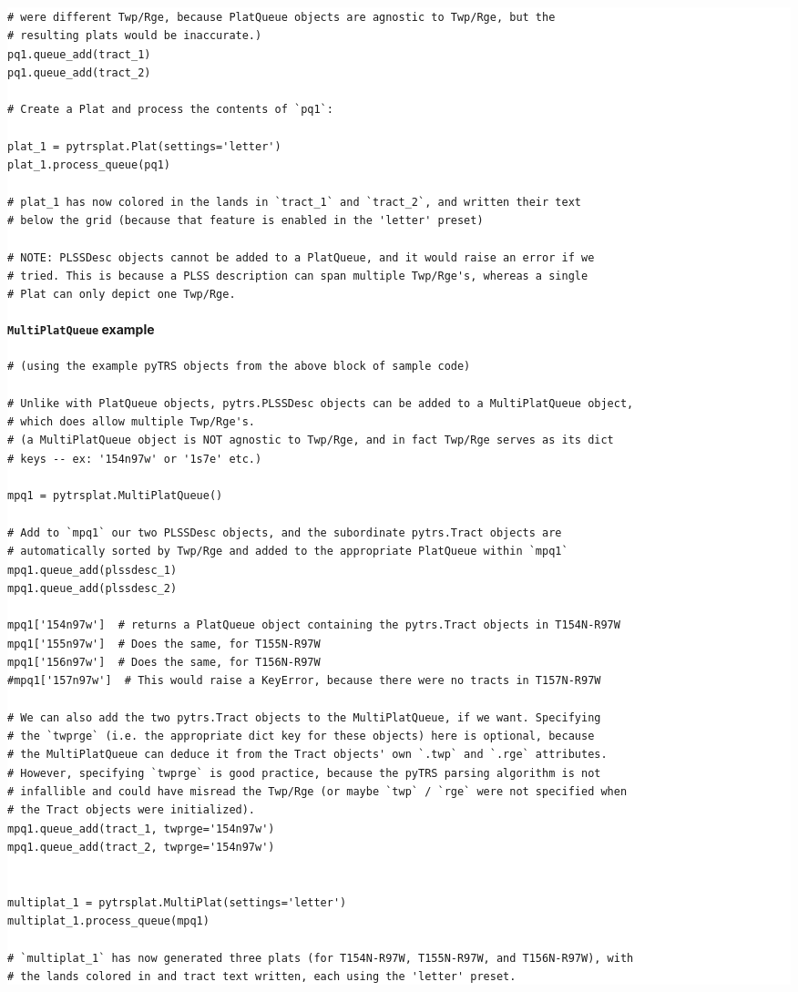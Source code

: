 ```
# were different Twp/Rge, because PlatQueue objects are agnostic to Twp/Rge, but the
# resulting plats would be inaccurate.)
pq1.queue_add(tract_1)
pq1.queue_add(tract_2)

# Create a Plat and process the contents of `pq1`:

plat_1 = pytrsplat.Plat(settings='letter')
plat_1.process_queue(pq1)

# plat_1 has now colored in the lands in `tract_1` and `tract_2`, and written their text
# below the grid (because that feature is enabled in the 'letter' preset)

# NOTE: PLSSDesc objects cannot be added to a PlatQueue, and it would raise an error if we
# tried. This is because a PLSS description can span multiple Twp/Rge's, whereas a single
# Plat can only depict one Twp/Rge.

```
#### `MultiPlatQueue` example
```
# (using the example pyTRS objects from the above block of sample code)

# Unlike with PlatQueue objects, pytrs.PLSSDesc objects can be added to a MultiPlatQueue object,
# which does allow multiple Twp/Rge's.
# (a MultiPlatQueue object is NOT agnostic to Twp/Rge, and in fact Twp/Rge serves as its dict
# keys -- ex: '154n97w' or '1s7e' etc.)

mpq1 = pytrsplat.MultiPlatQueue()

# Add to `mpq1` our two PLSSDesc objects, and the subordinate pytrs.Tract objects are
# automatically sorted by Twp/Rge and added to the appropriate PlatQueue within `mpq1`
mpq1.queue_add(plssdesc_1)
mpq1.queue_add(plssdesc_2)

mpq1['154n97w']  # returns a PlatQueue object containing the pytrs.Tract objects in T154N-R97W
mpq1['155n97w']  # Does the same, for T155N-R97W
mpq1['156n97w']  # Does the same, for T156N-R97W
#mpq1['157n97w']  # This would raise a KeyError, because there were no tracts in T157N-R97W

# We can also add the two pytrs.Tract objects to the MultiPlatQueue, if we want. Specifying
# the `twprge` (i.e. the appropriate dict key for these objects) here is optional, because
# the MultiPlatQueue can deduce it from the Tract objects' own `.twp` and `.rge` attributes.
# However, specifying `twprge` is good practice, because the pyTRS parsing algorithm is not
# infallible and could have misread the Twp/Rge (or maybe `twp` / `rge` were not specified when
# the Tract objects were initialized).
mpq1.queue_add(tract_1, twprge='154n97w')
mpq1.queue_add(tract_2, twprge='154n97w')


multiplat_1 = pytrsplat.MultiPlat(settings='letter')
multiplat_1.process_queue(mpq1)

# `multiplat_1` has now generated three plats (for T154N-R97W, T155N-R97W, and T156N-R97W), with
# the lands colored in and tract text written, each using the 'letter' preset.

```
